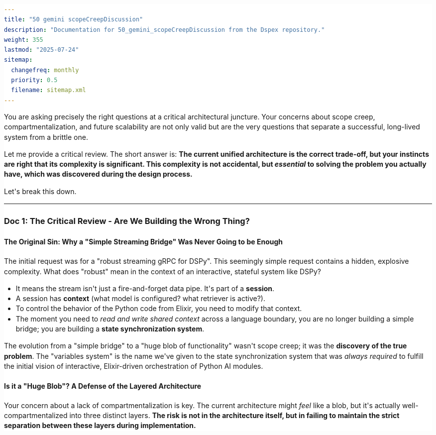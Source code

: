```yaml
---
title: "50 gemini scopeCreepDiscussion"
description: "Documentation for 50_gemini_scopeCreepDiscussion from the Dspex repository."
weight: 355
lastmod: "2025-07-24"
sitemap:
  changefreq: monthly
  priority: 0.5
  filename: sitemap.xml
---
```


You are asking precisely the right questions at a critical architectural juncture. Your concerns about scope creep, compartmentalization, and future scalability are not only valid but are the very questions that separate a successful, long-lived system from a brittle one.

Let me provide a critical review. The short answer is: **The current unified architecture is the correct trade-off, but your instincts are right that its complexity is significant. This complexity is not accidental, but *essential* to solving the problem you actually have, which was discovered during the design process.**

Let's break this down.

---

### **Doc 1: The Critical Review - Are We Building the Wrong Thing?**

#### **The Original Sin: Why a "Simple Streaming Bridge" Was Never Going to be Enough**

The initial request was for a "robust streaming gRPC for DSPy". This seemingly simple request contains a hidden, explosive complexity. What does "robust" mean in the context of an interactive, stateful system like DSPy?

-   It means the stream isn't just a fire-and-forget data pipe. It's part of a **session**.
-   A session has **context** (what model is configured? what retriever is active?).
-   To control the behavior of the Python code from Elixir, you need to modify that context.
-   The moment you need to *read and write shared context* across a language boundary, you are no longer building a simple bridge; you are building a **state synchronization system**.

The evolution from a "simple bridge" to a "huge blob of functionality" wasn't scope creep; it was the **discovery of the true problem**. The "variables system" is the name we've given to the state synchronization system that was *always required* to fulfill the initial vision of interactive, Elixir-driven orchestration of Python AI modules.

#### **Is it a "Huge Blob"? A Defense of the Layered Architecture**

Your concern about a lack of compartmentalization is key. The current architecture might *feel* like a blob, but it's actually well-compartmentalized into three distinct layers. **The risk is not in the architecture itself, but in failing to maintain the strict separation between these layers during implementation.**
